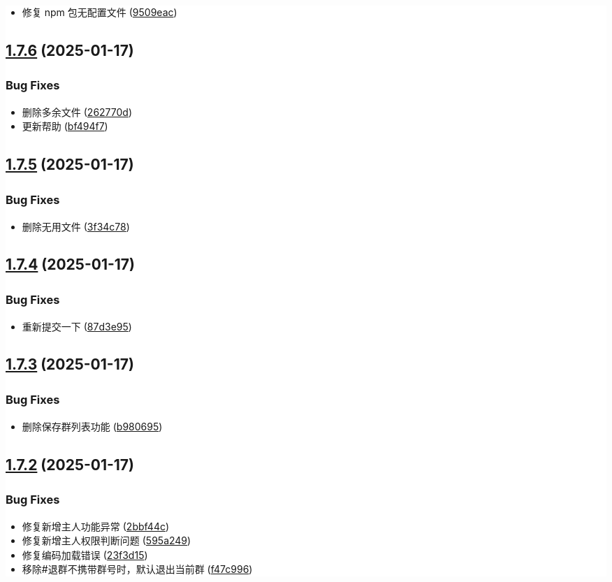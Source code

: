 * 修复 npm 包无配置文件 ([9509eac](https://github.com/yusheng929/karin-plugin-ling/commit/9509eacc1592da0c204c08d8d9076ff5f813f1b4))

## [1.7.6](https://github.com/yusheng929/karin-plugin-ling/compare/v1.7.5...v1.7.6) (2025-01-17)


### Bug Fixes

* 删除多余文件 ([262770d](https://github.com/yusheng929/karin-plugin-ling/commit/262770d12075e06aa3f42b892c8712e03ef696db))
* 更新帮助 ([bf494f7](https://github.com/yusheng929/karin-plugin-ling/commit/bf494f794fa970d42ed15e646b47f5e346f3b4ad))

## [1.7.5](https://github.com/yusheng929/karin-plugin-ling/compare/v1.7.4...v1.7.5) (2025-01-17)


### Bug Fixes

* 删除无用文件 ([3f34c78](https://github.com/yusheng929/karin-plugin-ling/commit/3f34c78ee0e18543fbb2cf3db66ce2f8f7808fe8))

## [1.7.4](https://github.com/yusheng929/karin-plugin-ling/compare/v1.7.3...v1.7.4) (2025-01-17)


### Bug Fixes

* 重新提交一下 ([87d3e95](https://github.com/yusheng929/karin-plugin-ling/commit/87d3e95f7829093e167cc7147ef8af211b5b3399))

## [1.7.3](https://github.com/yusheng929/karin-plugin-ling/compare/v1.7.2...v1.7.3) (2025-01-17)


### Bug Fixes

* 删除保存群列表功能 ([b980695](https://github.com/yusheng929/karin-plugin-ling/commit/b980695396e20d0edeb4967aadbb6c7443bcd9e0))

## [1.7.2](https://github.com/yusheng929/karin-plugin-ling/compare/v1.7.1...v1.7.2) (2025-01-17)


### Bug Fixes

* 修复新增主人功能异常 ([2bbf44c](https://github.com/yusheng929/karin-plugin-ling/commit/2bbf44ca2e11cf6291b630a404d2fd6a44b3894d))
* 修复新增主人权限判断问题 ([595a249](https://github.com/yusheng929/karin-plugin-ling/commit/595a249af7e544f4dccec157a3a326efecaecffe))
* 修复编码加载错误 ([23f3d15](https://github.com/yusheng929/karin-plugin-ling/commit/23f3d15d0dfea33fa432c38257f6ddc172965cdf))
* 移除#退群不携带群号时，默认退出当前群 ([f47c996](https://github.com/yusheng929/karin-plugin-ling/commit/f47c99648690dee8df8cc411ec394d721de0ee9b))
